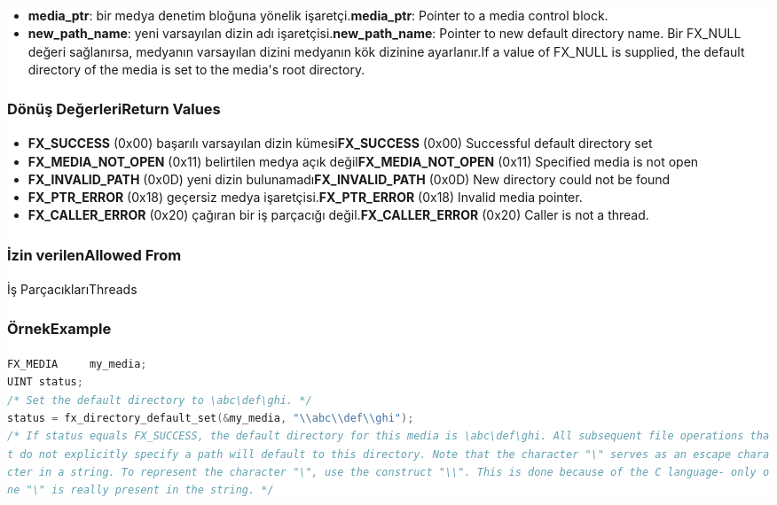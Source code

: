 - <span data-ttu-id="a8f47-314">**media_ptr**: bir medya denetim bloğuna yönelik işaretçi.</span><span class="sxs-lookup"><span data-stu-id="a8f47-314">**media_ptr**: Pointer to a media control block.</span></span>
- <span data-ttu-id="a8f47-315">**new_path_name**: yeni varsayılan dizin adı işaretçisi.</span><span class="sxs-lookup"><span data-stu-id="a8f47-315">**new_path_name**: Pointer to new default directory name.</span></span> <span data-ttu-id="a8f47-316">Bir FX_NULL değeri sağlanırsa, medyanın varsayılan dizini medyanın kök dizinine ayarlanır.</span><span class="sxs-lookup"><span data-stu-id="a8f47-316">If a value of FX_NULL is supplied, the default directory of the media is set to the media's root directory.</span></span>

### <a name="return-values"></a><span data-ttu-id="a8f47-317">Dönüş Değerleri</span><span class="sxs-lookup"><span data-stu-id="a8f47-317">Return Values</span></span>

- <span data-ttu-id="a8f47-318">**FX_SUCCESS** (0x00) başarılı varsayılan dizin kümesi</span><span class="sxs-lookup"><span data-stu-id="a8f47-318">**FX_SUCCESS** (0x00)  Successful default directory set</span></span>
- <span data-ttu-id="a8f47-319">**FX_MEDIA_NOT_OPEN** (0x11) belirtilen medya açık değil</span><span class="sxs-lookup"><span data-stu-id="a8f47-319">**FX_MEDIA_NOT_OPEN** (0x11) Specified media is not open</span></span>
- <span data-ttu-id="a8f47-320">**FX_INVALID_PATH** (0x0D) yeni dizin bulunamadı</span><span class="sxs-lookup"><span data-stu-id="a8f47-320">**FX_INVALID_PATH** (0x0D) New directory could not be found</span></span>
- <span data-ttu-id="a8f47-321">**FX_PTR_ERROR** (0x18) geçersiz medya işaretçisi.</span><span class="sxs-lookup"><span data-stu-id="a8f47-321">**FX_PTR_ERROR** (0x18) Invalid media pointer.</span></span>
- <span data-ttu-id="a8f47-322">**FX_CALLER_ERROR** (0x20) çağıran bir iş parçacığı değil.</span><span class="sxs-lookup"><span data-stu-id="a8f47-322">**FX_CALLER_ERROR** (0x20) Caller is not a thread.</span></span>

### <a name="allowed-from"></a><span data-ttu-id="a8f47-323">İzin verilen</span><span class="sxs-lookup"><span data-stu-id="a8f47-323">Allowed From</span></span>

<span data-ttu-id="a8f47-324">İş Parçacıkları</span><span class="sxs-lookup"><span data-stu-id="a8f47-324">Threads</span></span>

### <a name="example"></a><span data-ttu-id="a8f47-325">Örnek</span><span class="sxs-lookup"><span data-stu-id="a8f47-325">Example</span></span>

```c
FX_MEDIA     my_media;
UINT status;
/* Set the default directory to \abc\def\ghi. */
status = fx_directory_default_set(&my_media, "\\abc\\def\\ghi");
/* If status equals FX_SUCCESS, the default directory for this media is \abc\def\ghi. All subsequent file operations that do not explicitly specify a path will default to this directory. Note that the character "\" serves as an escape character in a string. To represent the character "\", use the construct "\\". This is done because of the C language- only one "\" is really present in the string. */
```
